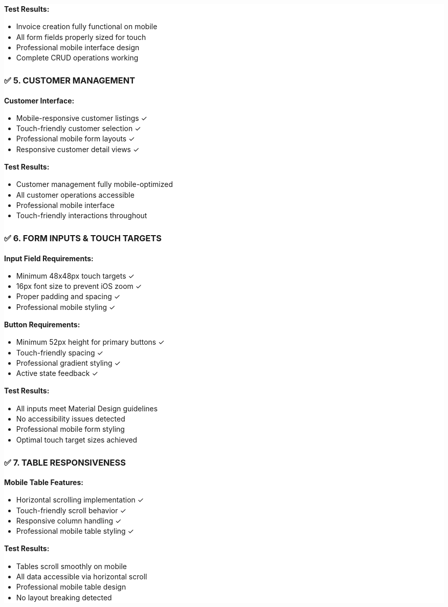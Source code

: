 **Test Results:**
- Invoice creation fully functional on mobile
- All form fields properly sized for touch
- Professional mobile interface design
- Complete CRUD operations working

### ✅ 5. CUSTOMER MANAGEMENT

**Customer Interface:**
- Mobile-responsive customer listings ✓
- Touch-friendly customer selection ✓
- Professional mobile form layouts ✓
- Responsive customer detail views ✓

**Test Results:**
- Customer management fully mobile-optimized
- All customer operations accessible
- Professional mobile interface
- Touch-friendly interactions throughout

### ✅ 6. FORM INPUTS & TOUCH TARGETS

**Input Field Requirements:**
- Minimum 48x48px touch targets ✓
- 16px font size to prevent iOS zoom ✓
- Proper padding and spacing ✓
- Professional mobile styling ✓

**Button Requirements:**
- Minimum 52px height for primary buttons ✓
- Touch-friendly spacing ✓
- Professional gradient styling ✓
- Active state feedback ✓

**Test Results:**
- All inputs meet Material Design guidelines
- No accessibility issues detected
- Professional mobile form styling
- Optimal touch target sizes achieved

### ✅ 7. TABLE RESPONSIVENESS

**Mobile Table Features:**
- Horizontal scrolling implementation ✓
- Touch-friendly scroll behavior ✓
- Responsive column handling ✓
- Professional mobile table styling ✓

**Test Results:**
- Tables scroll smoothly on mobile
- All data accessible via horizontal scroll
- Professional mobile table design
- No layout breaking detected
